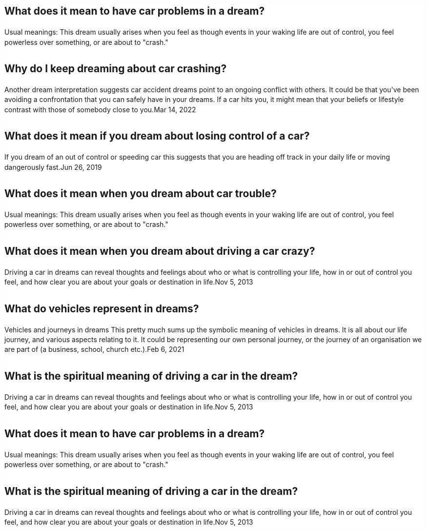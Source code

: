 ## What does it mean to have car problems in a dream?
Usual meanings: This dream usually arises when you feel as though events in your waking life are out of control, you feel powerless over something, or are about to "crash."

## Why do I keep dreaming about car crashing?
Another dream interpretation suggests car accident dreams point to an ongoing conflict with others. It could be that you've been avoiding a confrontation that you can safely have in your dreams. If a car hits you, it might mean that your beliefs or lifestyle contrast with those of somebody close to you.Mar 14, 2022

## What does it mean if you dream about losing control of a car?
If you dream of an out of control or speeding car this suggests that you are heading off track in your daily life or moving dangerously fast.Jun 26, 2019

## What does it mean when you dream about car trouble?
Usual meanings: This dream usually arises when you feel as though events in your waking life are out of control, you feel powerless over something, or are about to "crash."

## What does it mean when you dream about driving a car crazy?
Driving a car in dreams can reveal thoughts and feelings about who or what is controlling your life, how in or out of control you feel, and how clear you are about your goals or destination in life.Nov 5, 2013

## What do vehicles represent in dreams?
Vehicles and journeys in dreams This pretty much sums up the symbolic meaning of vehicles in dreams. It is all about our life journey, and various aspects relating to it. It could be representing our own personal journey, or the journey of an organisation we are part of (a business, school, church etc.).Feb 6, 2021

## What is the spiritual meaning of driving a car in the dream?
Driving a car in dreams can reveal thoughts and feelings about who or what is controlling your life, how in or out of control you feel, and how clear you are about your goals or destination in life.Nov 5, 2013

## What does it mean to have car problems in a dream?
Usual meanings: This dream usually arises when you feel as though events in your waking life are out of control, you feel powerless over something, or are about to "crash."

## What is the spiritual meaning of driving a car in the dream?
Driving a car in dreams can reveal thoughts and feelings about who or what is controlling your life, how in or out of control you feel, and how clear you are about your goals or destination in life.Nov 5, 2013
